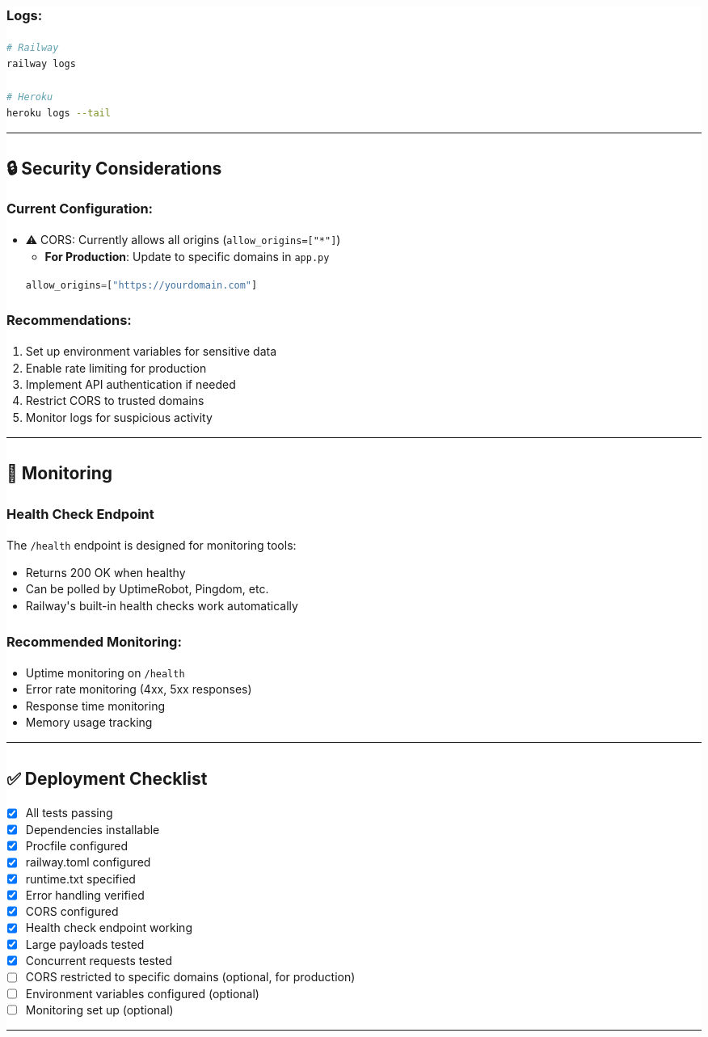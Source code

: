 ### Logs:
```bash
# Railway
railway logs

# Heroku
heroku logs --tail
```

---

## 🔒 Security Considerations

### Current Configuration:
- ⚠️ CORS: Currently allows all origins (`allow_origins=["*"]`)
  - **For Production**: Update to specific domains in `app.py`
  ```python
  allow_origins=["https://yourdomain.com"]
  ```

### Recommendations:
1. Set up environment variables for sensitive data
2. Enable rate limiting for production
3. Implement API authentication if needed
4. Restrict CORS to trusted domains
5. Monitor logs for suspicious activity

---

## 📝 Monitoring

### Health Check Endpoint
The `/health` endpoint is designed for monitoring tools:
- Returns 200 OK when healthy
- Can be polled by UptimeRobot, Pingdom, etc.
- Railway's built-in health checks work automatically

### Recommended Monitoring:
- Uptime monitoring on `/health`
- Error rate monitoring (4xx, 5xx responses)
- Response time monitoring
- Memory usage tracking

---

## ✅ Deployment Checklist

- [x] All tests passing
- [x] Dependencies installable
- [x] Procfile configured
- [x] railway.toml configured
- [x] runtime.txt specified
- [x] Error handling verified
- [x] CORS configured
- [x] Health check endpoint working
- [x] Large payloads tested
- [x] Concurrent requests tested
- [ ] CORS restricted to specific domains (optional, for production)
- [ ] Environment variables configured (optional)
- [ ] Monitoring set up (optional)

---